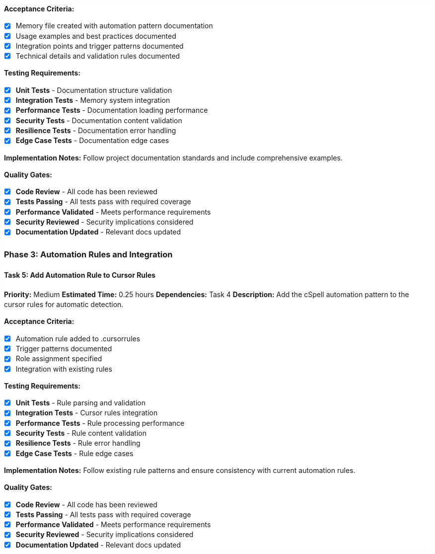**Acceptance Criteria:**
- [x] Memory file created with automation pattern documentation
- [x] Usage examples and best practices documented
- [x] Integration points and trigger patterns documented
- [x] Technical details and validation rules documented

**Testing Requirements:**
- [x] **Unit Tests** - Documentation structure validation
- [x] **Integration Tests** - Memory system integration
- [x] **Performance Tests** - Documentation loading performance
- [x] **Security Tests** - Documentation content validation
- [x] **Resilience Tests** - Documentation error handling
- [x] **Edge Case Tests** - Documentation edge cases

**Implementation Notes:** Follow project documentation standards and include comprehensive examples.

**Quality Gates:**
- [x] **Code Review** - All code has been reviewed
- [x] **Tests Passing** - All tests pass with required coverage
- [x] **Performance Validated** - Meets performance requirements
- [x] **Security Reviewed** - Security implications considered
- [x] **Documentation Updated** - Relevant docs updated

### Phase 3: Automation Rules and Integration

#### Task 5: Add Automation Rule to Cursor Rules
**Priority:** Medium
**Estimated Time:** 0.25 hours
**Dependencies:** Task 4
**Description:** Add the cSpell automation pattern to the cursor rules for automatic detection.

**Acceptance Criteria:**
- [x] Automation rule added to .cursorrules
- [x] Trigger patterns documented
- [x] Role assignment specified
- [x] Integration with existing rules

**Testing Requirements:**
- [x] **Unit Tests** - Rule parsing and validation
- [x] **Integration Tests** - Cursor rules integration
- [x] **Performance Tests** - Rule processing performance
- [x] **Security Tests** - Rule content validation
- [x] **Resilience Tests** - Rule error handling
- [x] **Edge Case Tests** - Rule edge cases

**Implementation Notes:** Follow existing rule patterns and ensure consistency with current automation rules.

**Quality Gates:**
- [x] **Code Review** - All code has been reviewed
- [x] **Tests Passing** - All tests pass with required coverage
- [x] **Performance Validated** - Meets performance requirements
- [x] **Security Reviewed** - Security implications considered
- [x] **Documentation Updated** - Relevant docs updated
